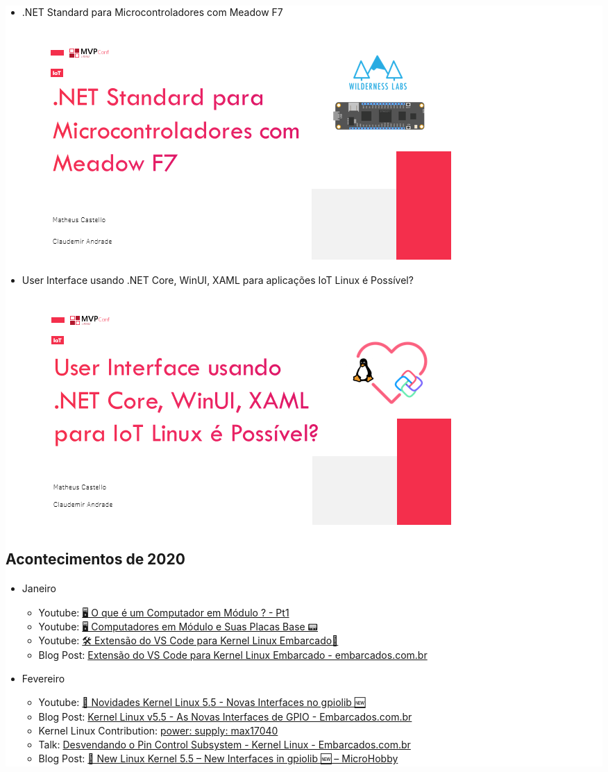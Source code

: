 -   .NET Standard para Microcontroladores com Meadow F7
![PPT Meadow F7](https://github.com/microhobby/blog/blob/master/img/retro-mvp2.PNG?raw=true)

-   User Interface usando .NET Core, WinUI, XAML para aplicações IoT Linux é Possível?
![PPT Uno Platform Embedded Linux](https://github.com/microhobby/blog/blob/master/img/retro-mvpconf1.PNG?raw=true)
 
## Acontecimentos de 2020

- Janeiro
	- Youtube: [🖥️ O que é um Computador em Módulo ? - Pt1](https://youtu.be/pM1VTNxSsqc)
	- Youtube: [🖥 Computadores em Módulo e Suas Placas Base 📟](https://youtu.be/24vgxWKHDc4)
	- Youtube: [🛠️ Extensão do VS Code para Kernel Linux Embarcado🐧](https://youtu.be/LBAPk1YRbEk)
	- Blog Post: [Extensão do VS Code para Kernel Linux Embarcado - embarcados.com.br](https://www.embarcados.com.br/extensao-do-vs-code-para-kernel-linux-embarcado/)

- Fevereiro
	- Youtube: [🐧 Novidades Kernel Linux 5.5 - Novas Interfaces no gpiolib 🆕](https://youtu.be/3pc5q9B8Ilo)
	- Blog Post: [Kernel Linux v5.5 - As Novas Interfaces de GPIO - Embarcados.com.br](https://www.embarcados.com.br/as-novas-interfaces-de-gpio-do-kernel-linux-v5-5/)
	- Kernel Linux Contribution: [power: supply: max17040](https://www.instagram.com/p/B8Xubsap-wK/?utm_source=ig_web_copy_link)
	- Talk: [Desvendando o Pin Control Subsystem - Kernel Linux - Embarcados.com.br](https://youtu.be/DVYJAEkQSu4)
	- Blog Post: [🐧 New Linux Kernel 5.5 – New Interfaces in gpiolib 🆕 – MicroHobby](https://microhobby.com.br/blog/2020/02/02/new-linux-kernel-5-5-new-interfaces-in-gpiolib/)
